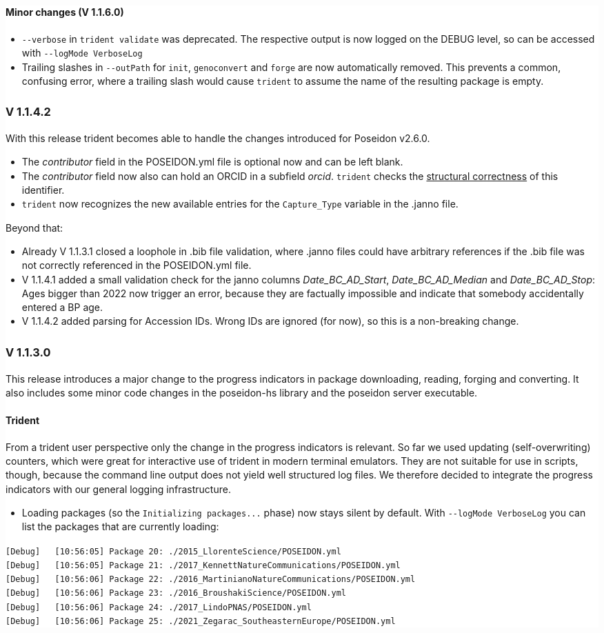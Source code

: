 #### Minor changes (V 1.1.6.0)

- `--verbose` in `trident validate` was deprecated. The respective output is now logged on the DEBUG level, so can be accessed with `--logMode VerboseLog`
- Trailing slashes in `--outPath` for `init`, `genoconvert` and `forge` are now automatically removed. This prevents a common, confusing error, where a trailing slash would cause `trident` to assume the name of the resulting package is empty.

### V 1.1.4.2

With this release trident becomes able to handle the changes introduced for Poseidon v2.6.0.

- The *contributor* field in the POSEIDON.yml file is optional now and can be left blank.
- The *contributor* field now also can hold an ORCID in a subfield *orcid*. `trident` checks the [structural correctness](https://support.orcid.org/hc/en-us/articles/360006897674-Structure-of-the-ORCID-Identifier) of this identifier.
- `trident` now recognizes the new available entries for the `Capture_Type` variable in the .janno file.

Beyond that:

- Already V 1.1.3.1 closed a loophole in .bib file validation, where .janno files could have arbitrary references if the .bib file was not correctly referenced in the POSEIDON.yml file.
- V 1.1.4.1 added a small validation check for the janno columns *Date_BC_AD_Start*, *Date_BC_AD_Median* and *Date_BC_AD_Stop*: Ages bigger than 2022 now trigger an error, because they are factually impossible and indicate that somebody accidentally entered a BP age.
- V 1.1.4.2 added parsing for Accession IDs. Wrong IDs are ignored (for now), so this is a non-breaking change.

### V 1.1.3.0

This release introduces a major change to the progress indicators in package downloading, reading, forging and converting. It also includes some minor code changes in the poseidon-hs library and the poseidon server executable.

#### Trident 

From a trident user perspective only the change in the progress indicators is relevant. So far we used updating (self-overwriting) counters, which were great for interactive use of trident in modern terminal emulators. They are not suitable for use in scripts, though, because the command line output does not yield well structured log files. We therefore decided to integrate the progress indicators with our general logging infrastructure.

- Loading packages (so the `Initializing packages...` phase) now stays silent by default. With `--logMode VerboseLog` you can list the packages that are currently loading:

```
[Debug]   [10:56:05] Package 20: ./2015_LlorenteScience/POSEIDON.yml
[Debug]   [10:56:05] Package 21: ./2017_KennettNatureCommunications/POSEIDON.yml
[Debug]   [10:56:06] Package 22: ./2016_MartinianoNatureCommunications/POSEIDON.yml
[Debug]   [10:56:06] Package 23: ./2016_BroushakiScience/POSEIDON.yml
[Debug]   [10:56:06] Package 24: ./2017_LindoPNAS/POSEIDON.yml
[Debug]   [10:56:06] Package 25: ./2021_Zegarac_SoutheasternEurope/POSEIDON.yml
```
